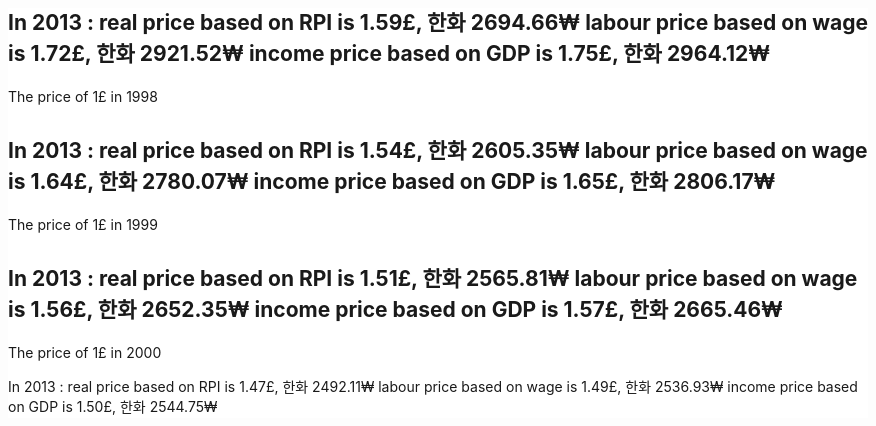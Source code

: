 In 2013 :
real price based on RPI is 1.59£, 한화 2694.66₩
labour price based on wage is 1.72£, 한화 2921.52₩
income price based on GDP is 1.75£, 한화 2964.12₩
-------------------------------
The price of 1£ in 1998

In 2013 :
real price based on RPI is 1.54£, 한화 2605.35₩
labour price based on wage is 1.64£, 한화 2780.07₩
income price based on GDP is 1.65£, 한화 2806.17₩
-------------------------------
The price of 1£ in 1999

In 2013 :
real price based on RPI is 1.51£, 한화 2565.81₩
labour price based on wage is 1.56£, 한화 2652.35₩
income price based on GDP is 1.57£, 한화 2665.46₩
-------------------------------
The price of 1£ in 2000

In 2013 :
real price based on RPI is 1.47£, 한화 2492.11₩
labour price based on wage is 1.49£, 한화 2536.93₩
income price based on GDP is 1.50£, 한화 2544.75₩

